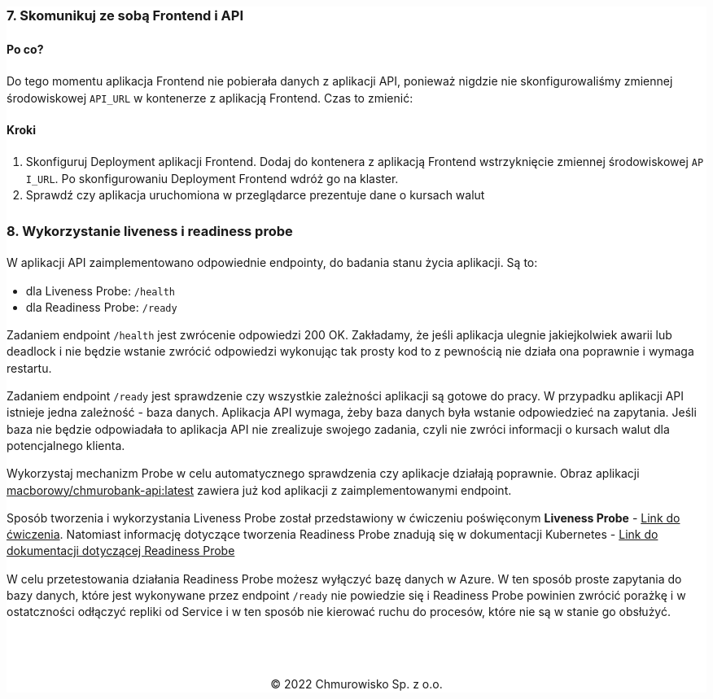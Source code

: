 ### 7. Skomunikuj ze sobą Frontend i API

#### Po co?

Do tego momentu aplikacja Frontend nie pobierała danych z aplikacji API, ponieważ nigdzie nie skonfigurowaliśmy zmiennej środowiskowej `API_URL` w kontenerze z aplikacją Frontend. Czas to zmienić:

#### Kroki

1. Skonfiguruj Deployment aplikacji Frontend. Dodaj do kontenera z aplikacją Frontend wstrzyknięcie zmiennej środowiskowej `API_URL`. Po skonfigurowaniu Deployment Frontend wdróż go na klaster.
1. Sprawdź czy aplikacja uruchomiona w przeglądarce prezentuje dane o kursach walut

### 8. Wykorzystanie liveness i readiness probe

W aplikacji API zaimplementowano odpowiednie endpointy, do badania stanu życia aplikacji. Są to:

  - dla Liveness Probe: `/health`
  - dla Readiness Probe: `/ready`

Zadaniem endpoint `/health` jest zwrócenie odpowiedzi 200 OK. Zakładamy, że jeśli aplikacja ulegnie jakiejkolwiek awarii lub deadlock i nie będzie wstanie zwrócić odpowiedzi wykonując tak prosty kod to z pewnością nie działa ona poprawnie i wymaga restartu.

Zadaniem endpoint `/ready` jest sprawdzenie czy wszystkie zależności aplikacji są gotowe do pracy. W przypadku aplikacji API istnieje jedna zależność - baza danych. Aplikacja API wymaga, żeby baza danych była wstanie odpowiedzieć na zapytania. Jeśli baza nie będzie odpowiadała to aplikacja API nie zrealizuje swojego zadania, czyli nie zwróci informacji o kursach walut dla potencjalnego klienta.

Wykorzystaj mechanizm Probe w celu automatycznego sprawdzenia czy aplikacje działają poprawnie. Obraz aplikacji [macborowy/chmurobank-api:latest](https://hub.docker.com/r/macborowy/chmurobank-api) zawiera już kod aplikacji z zaimplementowanymi endpoint.

Sposób tworzenia i wykorzystania Liveness Probe został przedstawiony w ćwiczeniu poświęconym **Liveness Probe** - [Link do ćwiczenia](https://github.com/cloudstateu/otwarte-szkolenie-k8s/tree/main/labs/Kubernetes/12_probes). Natomiast informację dotyczące tworzenia Readiness Probe  znadują się w dokumentacji Kubernetes - [Link do dokumentacji dotyczącej Readiness Probe](https://kubernetes.io/docs/tasks/configure-pod-container/configure-liveness-readiness-startup-probes/#define-readiness-probes)

W celu przetestowania działania Readiness Probe możesz wyłączyć bazę danych w Azure. W ten sposób proste zapytania do bazy danych, które jest wykonywane przez endpoint `/ready` nie powiedzie się i Readiness Probe powinien zwrócić porażkę i w ostatczności odłączyć repliki od Service i w ten sposób nie kierować ruchu do procesów, które nie są w stanie go obsłużyć.

<br><br>

<center><p>&copy; 2022 Chmurowisko Sp. z o.o.<p></center>
